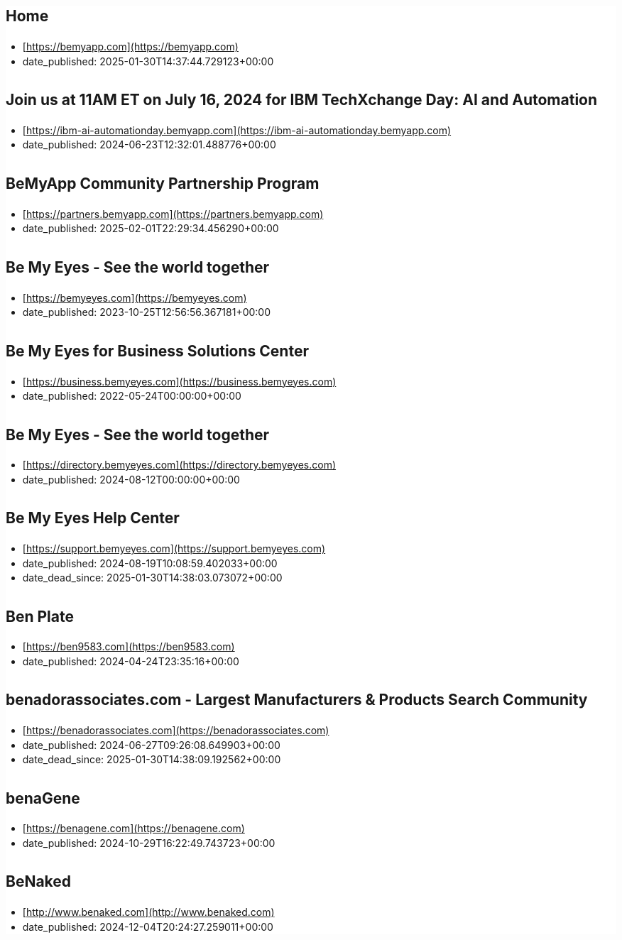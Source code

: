  ## Home
 - [https://bemyapp.com](https://bemyapp.com)
 - date_published: 2025-01-30T14:37:44.729123+00:00

 ## Join us at 11AM ET on July 16, 2024 for IBM TechXchange Day: AI and Automation
 - [https://ibm-ai-automationday.bemyapp.com](https://ibm-ai-automationday.bemyapp.com)
 - date_published: 2024-06-23T12:32:01.488776+00:00

 ## BeMyApp Community Partnership Program
 - [https://partners.bemyapp.com](https://partners.bemyapp.com)
 - date_published: 2025-02-01T22:29:34.456290+00:00

 ## Be My Eyes - See the world together
 - [https://bemyeyes.com](https://bemyeyes.com)
 - date_published: 2023-10-25T12:56:56.367181+00:00

 ## Be My Eyes for Business Solutions Center
 - [https://business.bemyeyes.com](https://business.bemyeyes.com)
 - date_published: 2022-05-24T00:00:00+00:00

 ## Be My Eyes - See the world together
 - [https://directory.bemyeyes.com](https://directory.bemyeyes.com)
 - date_published: 2024-08-12T00:00:00+00:00

 ## Be My Eyes Help Center
 - [https://support.bemyeyes.com](https://support.bemyeyes.com)
 - date_published: 2024-08-19T10:08:59.402033+00:00
 - date_dead_since: 2025-01-30T14:38:03.073072+00:00

 ## Ben Plate
 - [https://ben9583.com](https://ben9583.com)
 - date_published: 2024-04-24T23:35:16+00:00

 ## benadorassociates.com - Largest Manufacturers & Products Search Community
 - [https://benadorassociates.com](https://benadorassociates.com)
 - date_published: 2024-06-27T09:26:08.649903+00:00
 - date_dead_since: 2025-01-30T14:38:09.192562+00:00

 ## benaGene
 - [https://benagene.com](https://benagene.com)
 - date_published: 2024-10-29T16:22:49.743723+00:00

 ## BeNaked
 - [http://www.benaked.com](http://www.benaked.com)
 - date_published: 2024-12-04T20:24:27.259011+00:00
